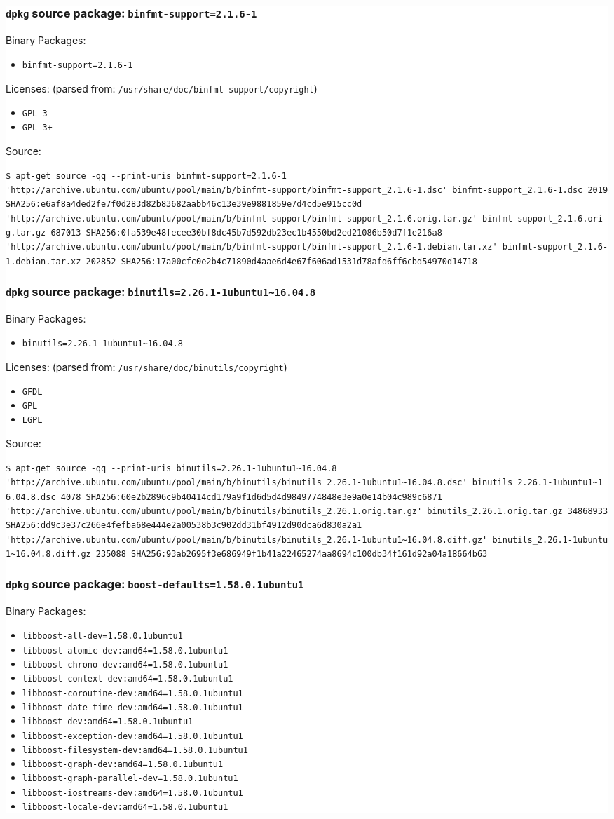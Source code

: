 ### `dpkg` source package: `binfmt-support=2.1.6-1`

Binary Packages:

- `binfmt-support=2.1.6-1`

Licenses: (parsed from: `/usr/share/doc/binfmt-support/copyright`)

- `GPL-3`
- `GPL-3+`

Source:

```console
$ apt-get source -qq --print-uris binfmt-support=2.1.6-1
'http://archive.ubuntu.com/ubuntu/pool/main/b/binfmt-support/binfmt-support_2.1.6-1.dsc' binfmt-support_2.1.6-1.dsc 2019 SHA256:e6af8a4ded2fe7f0d283d82b83682aabb46c13e39e9881859e7d4cd5e915cc0d
'http://archive.ubuntu.com/ubuntu/pool/main/b/binfmt-support/binfmt-support_2.1.6.orig.tar.gz' binfmt-support_2.1.6.orig.tar.gz 687013 SHA256:0fa539e48fecee30bf8dc45b7d592db23ec1b4550bd2ed21086b50d7f1e216a8
'http://archive.ubuntu.com/ubuntu/pool/main/b/binfmt-support/binfmt-support_2.1.6-1.debian.tar.xz' binfmt-support_2.1.6-1.debian.tar.xz 202852 SHA256:17a00cfc0e2b4c71890d4aae6d4e67f606ad1531d78afd6ff6cbd54970d14718
```

### `dpkg` source package: `binutils=2.26.1-1ubuntu1~16.04.8`

Binary Packages:

- `binutils=2.26.1-1ubuntu1~16.04.8`

Licenses: (parsed from: `/usr/share/doc/binutils/copyright`)

- `GFDL`
- `GPL`
- `LGPL`

Source:

```console
$ apt-get source -qq --print-uris binutils=2.26.1-1ubuntu1~16.04.8
'http://archive.ubuntu.com/ubuntu/pool/main/b/binutils/binutils_2.26.1-1ubuntu1~16.04.8.dsc' binutils_2.26.1-1ubuntu1~16.04.8.dsc 4078 SHA256:60e2b2896c9b40414cd179a9f1d6d5d4d9849774848e3e9a0e14b04c989c6871
'http://archive.ubuntu.com/ubuntu/pool/main/b/binutils/binutils_2.26.1.orig.tar.gz' binutils_2.26.1.orig.tar.gz 34868933 SHA256:dd9c3e37c266e4fefba68e444e2a00538b3c902dd31bf4912d90dca6d830a2a1
'http://archive.ubuntu.com/ubuntu/pool/main/b/binutils/binutils_2.26.1-1ubuntu1~16.04.8.diff.gz' binutils_2.26.1-1ubuntu1~16.04.8.diff.gz 235088 SHA256:93ab2695f3e686949f1b41a22465274aa8694c100db34f161d92a04a18664b63
```

### `dpkg` source package: `boost-defaults=1.58.0.1ubuntu1`

Binary Packages:

- `libboost-all-dev=1.58.0.1ubuntu1`
- `libboost-atomic-dev:amd64=1.58.0.1ubuntu1`
- `libboost-chrono-dev:amd64=1.58.0.1ubuntu1`
- `libboost-context-dev:amd64=1.58.0.1ubuntu1`
- `libboost-coroutine-dev:amd64=1.58.0.1ubuntu1`
- `libboost-date-time-dev:amd64=1.58.0.1ubuntu1`
- `libboost-dev:amd64=1.58.0.1ubuntu1`
- `libboost-exception-dev:amd64=1.58.0.1ubuntu1`
- `libboost-filesystem-dev:amd64=1.58.0.1ubuntu1`
- `libboost-graph-dev:amd64=1.58.0.1ubuntu1`
- `libboost-graph-parallel-dev=1.58.0.1ubuntu1`
- `libboost-iostreams-dev:amd64=1.58.0.1ubuntu1`
- `libboost-locale-dev:amd64=1.58.0.1ubuntu1`